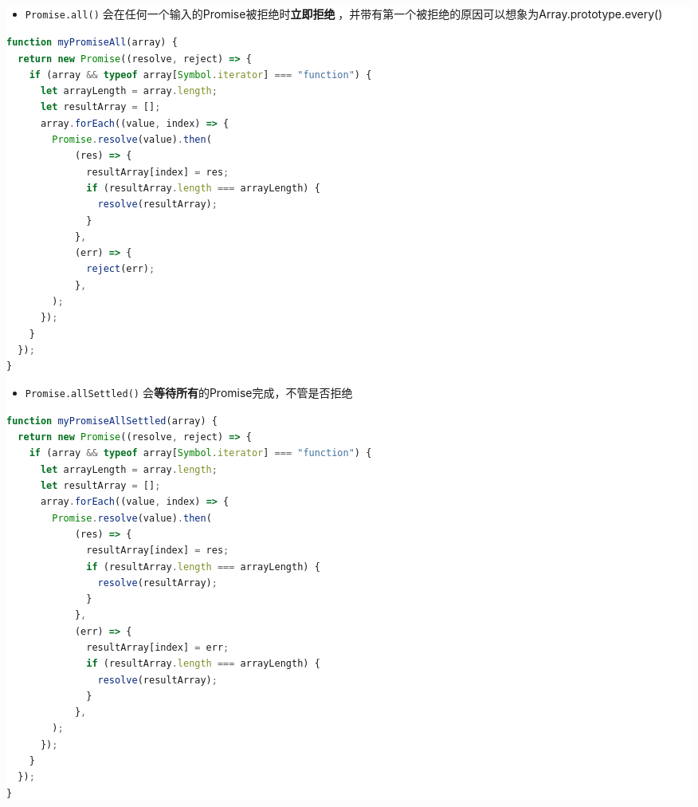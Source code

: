 - `Promise.all()` 会在任何一个输入的Promise被拒绝时**立即拒绝**
  ，并带有第一个被拒绝的原因可以想象为Array.prototype.every()

```js
function myPromiseAll(array) {
  return new Promise((resolve, reject) => {
    if (array && typeof array[Symbol.iterator] === "function") {
      let arrayLength = array.length;
      let resultArray = [];
      array.forEach((value, index) => {
        Promise.resolve(value).then(
            (res) => {
              resultArray[index] = res;
              if (resultArray.length === arrayLength) {
                resolve(resultArray);
              }
            },
            (err) => {
              reject(err);
            },
        );
      });
    }
  });
}
```

- `Promise.allSettled()` 会**等待所有**的Promise完成，不管是否拒绝

```js
function myPromiseAllSettled(array) {
  return new Promise((resolve, reject) => {
    if (array && typeof array[Symbol.iterator] === "function") {
      let arrayLength = array.length;
      let resultArray = [];
      array.forEach((value, index) => {
        Promise.resolve(value).then(
            (res) => {
              resultArray[index] = res;
              if (resultArray.length === arrayLength) {
                resolve(resultArray);
              }
            },
            (err) => {
              resultArray[index] = err;
              if (resultArray.length === arrayLength) {
                resolve(resultArray);
              }
            },
        );
      });
    }
  });
}
```
